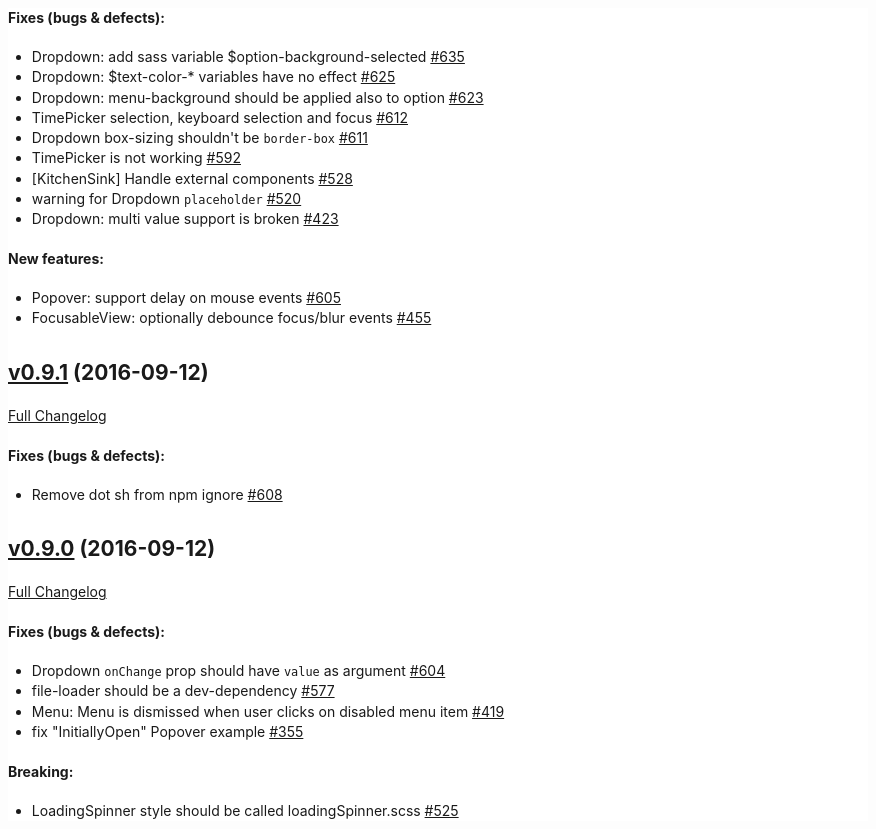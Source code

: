 #### Fixes (bugs & defects):

- Dropdown: add sass variable $option-background-selected [#635](https://github.com/buildo/react-components/issues/635)
- Dropdown: $text-color-* variables have no effect [#625](https://github.com/buildo/react-components/issues/625)
- Dropdown: menu-background should be applied also to option [#623](https://github.com/buildo/react-components/issues/623)
- TimePicker selection, keyboard selection and focus [#612](https://github.com/buildo/react-components/issues/612)
- Dropdown box-sizing shouldn't be `border-box` [#611](https://github.com/buildo/react-components/issues/611)
- TimePicker is not working [#592](https://github.com/buildo/react-components/issues/592)
- [KitchenSink] Handle external components [#528](https://github.com/buildo/react-components/issues/528)
- warning for Dropdown `placeholder` [#520](https://github.com/buildo/react-components/issues/520)
- Dropdown: multi value support is broken [#423](https://github.com/buildo/react-components/issues/423)

#### New features:

- Popover: support delay on mouse events [#605](https://github.com/buildo/react-components/issues/605)
- FocusableView: optionally debounce focus/blur events [#455](https://github.com/buildo/react-components/issues/455)

## [v0.9.1](https://github.com/buildo/react-components/tree/v0.9.1) (2016-09-12)
[Full Changelog](https://github.com/buildo/react-components/compare/v0.9.0...v0.9.1)

#### Fixes (bugs & defects):

- Remove dot sh from npm ignore [#608](https://github.com/buildo/react-components/issues/608)

## [v0.9.0](https://github.com/buildo/react-components/tree/v0.9.0) (2016-09-12)
[Full Changelog](https://github.com/buildo/react-components/compare/v0.8.0...v0.9.0)

#### Fixes (bugs & defects):

- Dropdown `onChange` prop should have `value` as argument [#604](https://github.com/buildo/react-components/issues/604)
- file-loader should be a dev-dependency [#577](https://github.com/buildo/react-components/issues/577)
- Menu: Menu is dismissed when user clicks on disabled menu item [#419](https://github.com/buildo/react-components/issues/419)
- fix "InitiallyOpen" Popover example [#355](https://github.com/buildo/react-components/issues/355)

#### Breaking:

- LoadingSpinner style should be called loadingSpinner.scss [#525](https://github.com/buildo/react-components/issues/525)
